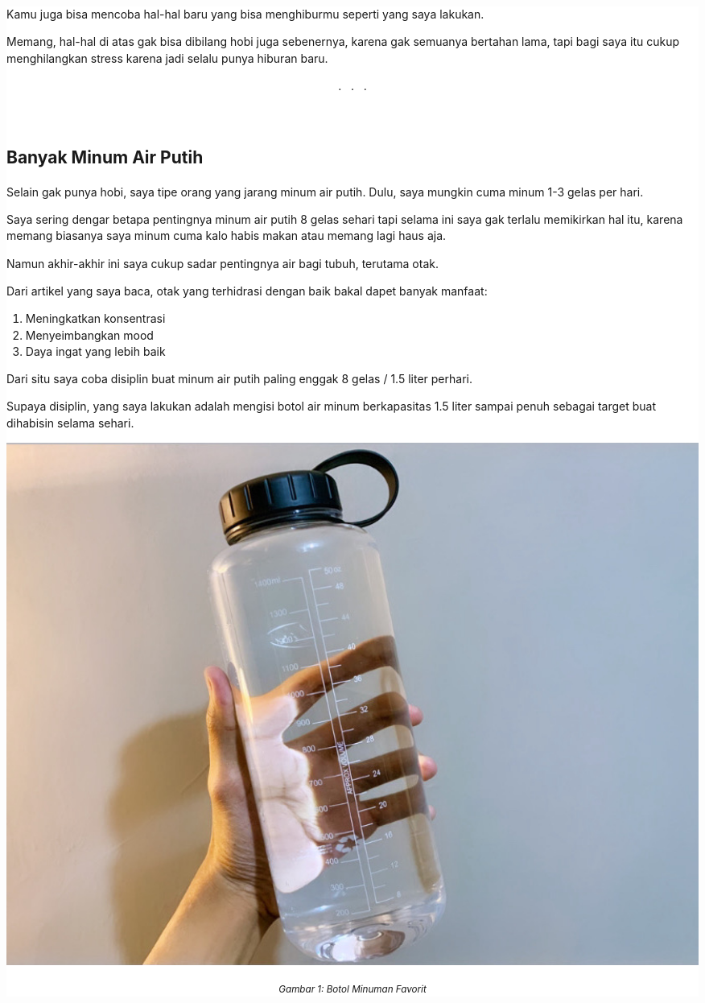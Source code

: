 Kamu juga bisa mencoba hal-hal baru yang bisa menghiburmu seperti yang saya lakukan.

Memang, hal-hal di atas gak bisa dibilang hobi juga sebenernya, karena gak semuanya bertahan lama, tapi bagi saya itu cukup menghilangkan stress karena jadi selalu punya hiburan baru.

<p align="center">. &nbsp; . &nbsp; .</p><br />

## Banyak Minum Air Putih

Selain gak punya hobi, saya tipe orang yang jarang minum air putih. Dulu, saya mungkin cuma minum 1-3 gelas per hari.

Saya sering dengar betapa pentingnya minum air putih 8 gelas sehari tapi selama ini saya gak terlalu memikirkan hal itu, karena memang biasanya saya minum cuma kalo habis makan atau memang lagi haus aja.

Namun akhir-akhir ini saya cukup sadar pentingnya air bagi tubuh, terutama otak.

Dari artikel yang saya baca, otak yang terhidrasi dengan baik bakal dapet banyak manfaat:

1. Meningkatkan konsentrasi
2. Menyeimbangkan mood
3. Daya ingat yang lebih baik

Dari situ saya coba disiplin buat minum air putih paling enggak 8 gelas / 1.5 liter perhari.

Supaya disiplin, yang saya lakukan adalah mengisi botol air minum berkapasitas 1.5 liter sampai penuh sebagai target buat dihabisin selama sehari.

<img src="botol-minuman.jpg" width="100%" alt="Botol Minuman Favorit" />
<p align="center"><small><i>Gambar 1: Botol Minuman Favorit</i></small></p>
